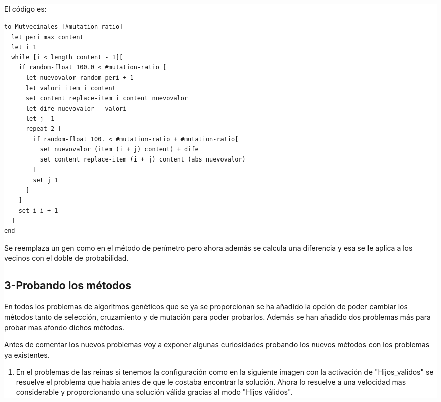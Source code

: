 El código es:

```
to Mutvecinales [#mutation-ratio]
  let peri max content
  let i 1
  while [i < length content - 1][
    if random-float 100.0 < #mutation-ratio [
      let nuevovalor random peri + 1
      let valori item i content
      set content replace-item i content nuevovalor
      let dife nuevovalor - valori
      let j -1
      repeat 2 [
        if random-float 100. < #mutation-ratio + #mutation-ratio[
          set nuevovalor (item (i + j) content) + dife
          set content replace-item (i + j) content (abs nuevovalor)
        ]
        set j 1
      ]
    ]    
    set i i + 1
  ]  
end
```

Se reemplaza un gen como en el método de perímetro pero ahora además se calcula una diferencia y esa se le aplica a los vecinos con el doble de probabilidad.

## 3-Probando los métodos

En todos los problemas de algoritmos genéticos que se ya se proporcionan se ha añadido la opción de poder cambiar los métodos tanto de selección, cruzamiento y de mutación para poder probarlos. Además se han añadido dos problemas más para probar mas afondo dichos métodos.

Antes de comentar los nuevos problemas voy a exponer algunas curiosidades probando los nuevos métodos con los problemas ya existentes.

1. En el problemas de las reinas si tenemos la configuración como en la siguiente imagen con la activación de "Hijos_validos" se resuelve el problema que había antes de que le costaba encontrar la solución. Ahora lo resuelve a una velocidad mas considerable y proporcionando una solución válida gracias al modo "Hijos válidos".


